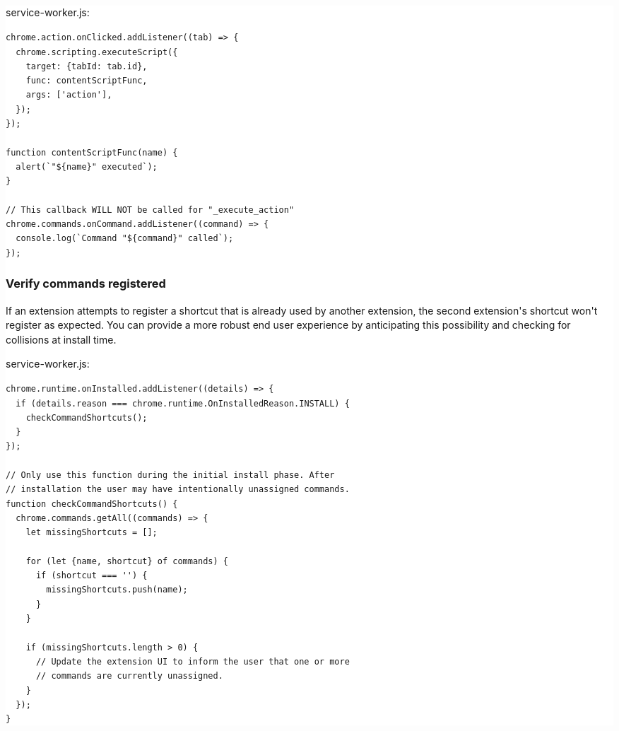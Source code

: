 service-worker.js:

```
chrome.action.onClicked.addListener((tab) => {
  chrome.scripting.executeScript({
    target: {tabId: tab.id},
    func: contentScriptFunc,
    args: ['action'],
  });
});

function contentScriptFunc(name) {
  alert(`"${name}" executed`);
}

// This callback WILL NOT be called for "_execute_action"
chrome.commands.onCommand.addListener((command) => {
  console.log(`Command "${command}" called`);
});
```

### Verify commands registered

If an extension attempts to register a shortcut that is already used by another extension, the second extension's shortcut won't register as expected. You can provide a more robust end user experience by anticipating this possibility and checking for collisions at install time.

service-worker.js:

```
chrome.runtime.onInstalled.addListener((details) => {
  if (details.reason === chrome.runtime.OnInstalledReason.INSTALL) {
    checkCommandShortcuts();
  }
});

// Only use this function during the initial install phase. After
// installation the user may have intentionally unassigned commands.
function checkCommandShortcuts() {
  chrome.commands.getAll((commands) => {
    let missingShortcuts = [];

    for (let {name, shortcut} of commands) {
      if (shortcut === '') {
        missingShortcuts.push(name);
      }
    }

    if (missingShortcuts.length > 0) {
      // Update the extension UI to inform the user that one or more
      // commands are currently unassigned.
    }
  });
}
```
